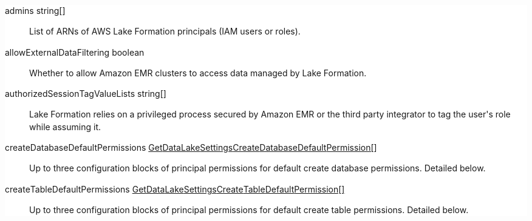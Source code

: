 <div>
<pulumi-choosable type="language" values="javascript,typescript">
<dl class="resources-properties"><dt class="property-"
            title="">
        <span id="admins_nodejs">
<a data-swiftype-name="resource-property" data-swiftype-type="text" href="#admins_nodejs" style="color: inherit; text-decoration: inherit;">admins</a>
</span>
        <span class="property-indicator"></span>
        <span class="property-type">string[]</span>
    </dt>
    <dd><p>List of ARNs of AWS Lake Formation principals (IAM users or roles).</p>
</dd><dt class="property-"
            title="">
        <span id="allowexternaldatafiltering_nodejs">
<a data-swiftype-name="resource-property" data-swiftype-type="text" href="#allowexternaldatafiltering_nodejs" style="color: inherit; text-decoration: inherit;">allow<wbr>External<wbr>Data<wbr>Filtering</a>
</span>
        <span class="property-indicator"></span>
        <span class="property-type">boolean</span>
    </dt>
    <dd><p>Whether to allow Amazon EMR clusters to access data managed by Lake Formation.</p>
</dd><dt class="property-"
            title="">
        <span id="authorizedsessiontagvaluelists_nodejs">
<a data-swiftype-name="resource-property" data-swiftype-type="text" href="#authorizedsessiontagvaluelists_nodejs" style="color: inherit; text-decoration: inherit;">authorized<wbr>Session<wbr>Tag<wbr>Value<wbr>Lists</a>
</span>
        <span class="property-indicator"></span>
        <span class="property-type">string[]</span>
    </dt>
    <dd><p>Lake Formation relies on a privileged process secured by Amazon EMR or the third party integrator to tag the user's role while assuming it.</p>
</dd><dt class="property-"
            title="">
        <span id="createdatabasedefaultpermissions_nodejs">
<a data-swiftype-name="resource-property" data-swiftype-type="text" href="#createdatabasedefaultpermissions_nodejs" style="color: inherit; text-decoration: inherit;">create<wbr>Database<wbr>Default<wbr>Permissions</a>
</span>
        <span class="property-indicator"></span>
        <span class="property-type"><a href="#getdatalakesettingscreatedatabasedefaultpermission">Get<wbr>Data<wbr>Lake<wbr>Settings<wbr>Create<wbr>Database<wbr>Default<wbr>Permission[]</a></span>
    </dt>
    <dd><p>Up to three configuration blocks of principal permissions for default create database permissions. Detailed below.</p>
</dd><dt class="property-"
            title="">
        <span id="createtabledefaultpermissions_nodejs">
<a data-swiftype-name="resource-property" data-swiftype-type="text" href="#createtabledefaultpermissions_nodejs" style="color: inherit; text-decoration: inherit;">create<wbr>Table<wbr>Default<wbr>Permissions</a>
</span>
        <span class="property-indicator"></span>
        <span class="property-type"><a href="#getdatalakesettingscreatetabledefaultpermission">Get<wbr>Data<wbr>Lake<wbr>Settings<wbr>Create<wbr>Table<wbr>Default<wbr>Permission[]</a></span>
    </dt>
    <dd><p>Up to three configuration blocks of principal permissions for default create table permissions. Detailed below.</p>
</dd><dt class="property-"
            title="">
        <span id="externaldatafilteringallowlists_nodejs">